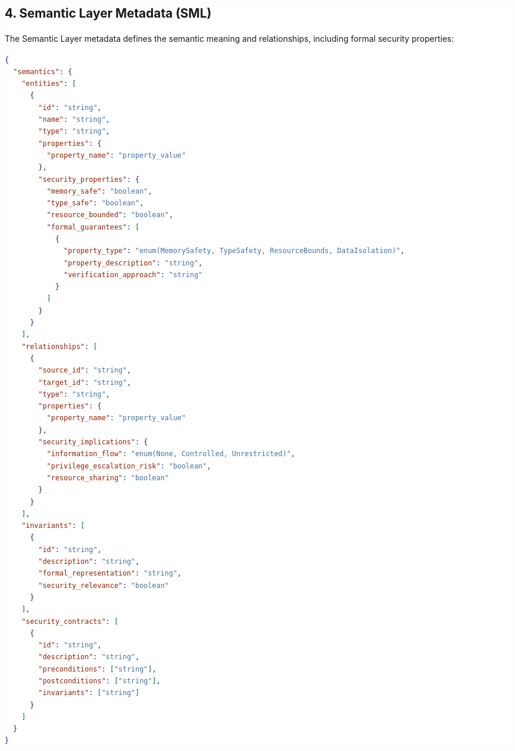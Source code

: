 ## 4. Semantic Layer Metadata (SML)

The Semantic Layer metadata defines the semantic meaning and relationships, including formal security properties:

```json
{
  "semantics": {
    "entities": [
      {
        "id": "string",
        "name": "string",
        "type": "string",
        "properties": {
          "property_name": "property_value"
        },
        "security_properties": {
          "memory_safe": "boolean",
          "type_safe": "boolean",
          "resource_bounded": "boolean",
          "formal_guarantees": [
            {
              "property_type": "enum(MemorySafety, TypeSafety, ResourceBounds, DataIsolation)",
              "property_description": "string",
              "verification_approach": "string"
            }
          ]
        }
      }
    ],
    "relationships": [
      {
        "source_id": "string",
        "target_id": "string",
        "type": "string",
        "properties": {
          "property_name": "property_value"
        },
        "security_implications": {
          "information_flow": "enum(None, Controlled, Unrestricted)",
          "privilege_escalation_risk": "boolean",
          "resource_sharing": "boolean"
        }
      }
    ],
    "invariants": [
      {
        "id": "string",
        "description": "string",
        "formal_representation": "string",
        "security_relevance": "boolean"
      }
    ],
    "security_contracts": [
      {
        "id": "string",
        "description": "string",
        "preconditions": ["string"],
        "postconditions": ["string"],
        "invariants": ["string"]
      }
    ]
  }
}
```